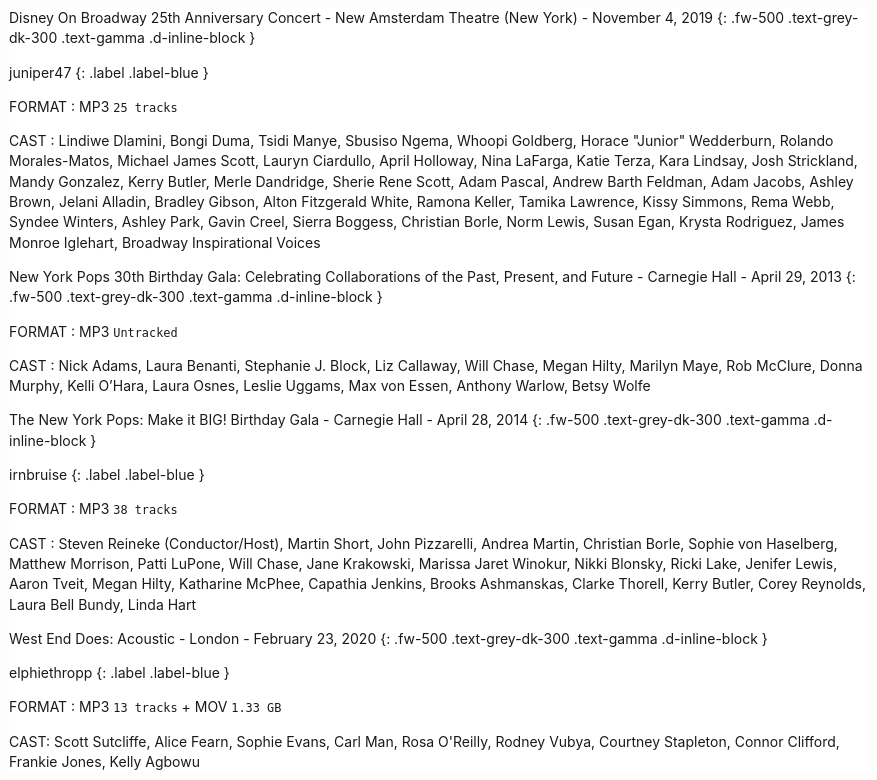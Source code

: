 Disney On Broadway 25th Anniversary Concert - New Amsterdam Theatre (New York) - November 4, 2019
{: .fw-500 .text-grey-dk-300 .text-gamma .d-inline-block }

juniper47
{: .label .label-blue }

FORMAT
: MP3 `25 tracks`

CAST
: Lindiwe Dlamini, Bongi Duma, Tsidi Manye, Sbusiso Ngema, Whoopi Goldberg, Horace \"Junior\" Wedderburn, Rolando Morales-Matos, Michael James Scott, Lauryn Ciardullo, April Holloway, Nina LaFarga, Katie Terza, Kara Lindsay, Josh Strickland, Mandy Gonzalez, Kerry Butler, Merle Dandridge, Sherie Rene Scott, Adam Pascal, Andrew Barth Feldman, Adam Jacobs, Ashley Brown, Jelani Alladin, Bradley Gibson, Alton Fitzgerald White, Ramona Keller, Tamika Lawrence, Kissy Simmons, Rema Webb, Syndee Winters, Ashley Park, Gavin Creel, Sierra Boggess, Christian Borle, Norm Lewis, Susan Egan, Krysta Rodriguez, James Monroe Iglehart, Broadway Inspirational Voices

New York Pops 30th Birthday Gala: Celebrating Collaborations of the Past, Present, and Future - Carnegie Hall - April 29, 2013
{: .fw-500 .text-grey-dk-300 .text-gamma .d-inline-block }

FORMAT
: MP3 `Untracked`

CAST
: Nick Adams, Laura Benanti, Stephanie J. Block, Liz Callaway, Will Chase, Megan Hilty, Marilyn Maye, Rob McClure, Donna Murphy, Kelli O’Hara, Laura Osnes, Leslie Uggams, Max von Essen, Anthony Warlow, Betsy Wolfe

The New York Pops: Make it BIG! Birthday Gala - Carnegie Hall - April 28, 2014 
{: .fw-500 .text-grey-dk-300 .text-gamma .d-inline-block }

irnbruise
{: .label .label-blue }

FORMAT
: MP3 `38 tracks`

CAST
: Steven Reineke (Conductor/Host), Martin Short, John Pizzarelli, Andrea Martin, Christian Borle, Sophie von Haselberg, Matthew Morrison, Patti LuPone, Will Chase, Jane Krakowski, Marissa Jaret Winokur, Nikki Blonsky, Ricki Lake, Jenifer Lewis, Aaron Tveit, Megan Hilty, Katharine McPhee, Capathia Jenkins, Brooks Ashmanskas, Clarke Thorell, Kerry Butler, Corey Reynolds, Laura Bell Bundy, Linda Hart

West End Does: Acoustic - London - February 23, 2020
{: .fw-500 .text-grey-dk-300 .text-gamma .d-inline-block }

elphiethropp
{: .label .label-blue }

FORMAT
: MP3 `13 tracks` + MOV `1.33 GB`

CAST:
Scott Sutcliffe, Alice Fearn, Sophie Evans, Carl Man, Rosa O'Reilly, Rodney Vubya, Courtney Stapleton, Connor Clifford, Frankie Jones, Kelly Agbowu

